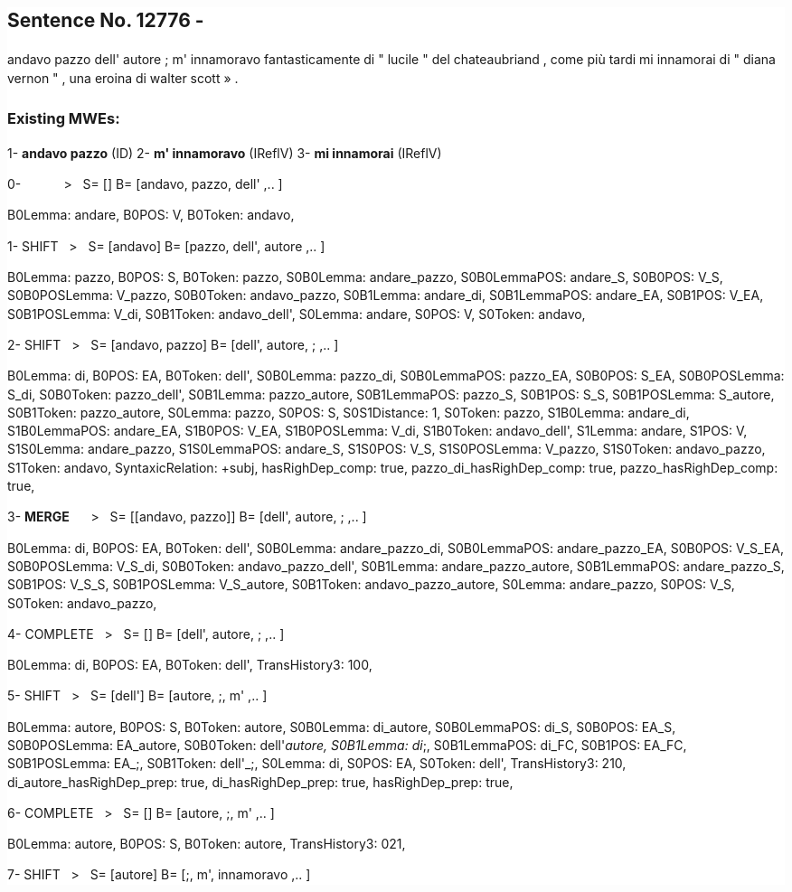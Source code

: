 ## Sentence No. 12776 - 
andavo pazzo dell' autore ; m' innamoravo fantasticamente di " lucile " del chateaubriand , come più tardi mi innamorai di " diana vernon " , una eroina di walter scott » . 
### Existing MWEs: 
1- **andavo pazzo** (ID)
2- **m' innamoravo** (IReflV)
3- **mi innamorai** (IReflV)



0- &nbsp;&nbsp;&nbsp;&nbsp;&nbsp;&nbsp;&nbsp;&nbsp;&nbsp;&nbsp;&nbsp;>&nbsp;&nbsp;&nbsp;S= []   B= [andavo, pazzo, dell' ,.. ]

B0Lemma: andare, B0POS: V, B0Token: andavo, 

1- SHIFT&nbsp;&nbsp;&nbsp;>&nbsp;&nbsp;&nbsp;S= [andavo]   B= [pazzo, dell', autore ,.. ]

B0Lemma: pazzo, B0POS: S, B0Token: pazzo, S0B0Lemma: andare_pazzo, S0B0LemmaPOS: andare_S, S0B0POS: V_S, S0B0POSLemma: V_pazzo, S0B0Token: andavo_pazzo, S0B1Lemma: andare_di, S0B1LemmaPOS: andare_EA, S0B1POS: V_EA, S0B1POSLemma: V_di, S0B1Token: andavo_dell', S0Lemma: andare, S0POS: V, S0Token: andavo, 

2- SHIFT&nbsp;&nbsp;&nbsp;>&nbsp;&nbsp;&nbsp;S= [andavo, pazzo]   B= [dell', autore, ; ,.. ]

B0Lemma: di, B0POS: EA, B0Token: dell', S0B0Lemma: pazzo_di, S0B0LemmaPOS: pazzo_EA, S0B0POS: S_EA, S0B0POSLemma: S_di, S0B0Token: pazzo_dell', S0B1Lemma: pazzo_autore, S0B1LemmaPOS: pazzo_S, S0B1POS: S_S, S0B1POSLemma: S_autore, S0B1Token: pazzo_autore, S0Lemma: pazzo, S0POS: S, S0S1Distance: 1, S0Token: pazzo, S1B0Lemma: andare_di, S1B0LemmaPOS: andare_EA, S1B0POS: V_EA, S1B0POSLemma: V_di, S1B0Token: andavo_dell', S1Lemma: andare, S1POS: V, S1S0Lemma: andare_pazzo, S1S0LemmaPOS: andare_S, S1S0POS: V_S, S1S0POSLemma: V_pazzo, S1S0Token: andavo_pazzo, S1Token: andavo, SyntaxicRelation: +subj, hasRighDep_comp: true, pazzo_di_hasRighDep_comp: true, pazzo_hasRighDep_comp: true, 

3- **MERGE**&nbsp;&nbsp;&nbsp;&nbsp;&nbsp;&nbsp;>&nbsp;&nbsp;&nbsp;S= [[andavo, pazzo]]   B= [dell', autore, ; ,.. ]

B0Lemma: di, B0POS: EA, B0Token: dell', S0B0Lemma: andare_pazzo_di, S0B0LemmaPOS: andare_pazzo_EA, S0B0POS: V_S_EA, S0B0POSLemma: V_S_di, S0B0Token: andavo_pazzo_dell', S0B1Lemma: andare_pazzo_autore, S0B1LemmaPOS: andare_pazzo_S, S0B1POS: V_S_S, S0B1POSLemma: V_S_autore, S0B1Token: andavo_pazzo_autore, S0Lemma: andare_pazzo, S0POS: V_S, S0Token: andavo_pazzo, 

4- COMPLETE&nbsp;&nbsp;&nbsp;>&nbsp;&nbsp;&nbsp;S= []   B= [dell', autore, ; ,.. ]

B0Lemma: di, B0POS: EA, B0Token: dell', TransHistory3: 100, 

5- SHIFT&nbsp;&nbsp;&nbsp;>&nbsp;&nbsp;&nbsp;S= [dell']   B= [autore, ;, m' ,.. ]

B0Lemma: autore, B0POS: S, B0Token: autore, S0B0Lemma: di_autore, S0B0LemmaPOS: di_S, S0B0POS: EA_S, S0B0POSLemma: EA_autore, S0B0Token: dell'_autore, S0B1Lemma: di_;, S0B1LemmaPOS: di_FC, S0B1POS: EA_FC, S0B1POSLemma: EA_;, S0B1Token: dell'_;, S0Lemma: di, S0POS: EA, S0Token: dell', TransHistory3: 210, di_autore_hasRighDep_prep: true, di_hasRighDep_prep: true, hasRighDep_prep: true, 

6- COMPLETE&nbsp;&nbsp;&nbsp;>&nbsp;&nbsp;&nbsp;S= []   B= [autore, ;, m' ,.. ]

B0Lemma: autore, B0POS: S, B0Token: autore, TransHistory3: 021, 

7- SHIFT&nbsp;&nbsp;&nbsp;>&nbsp;&nbsp;&nbsp;S= [autore]   B= [;, m', innamoravo ,.. ]
